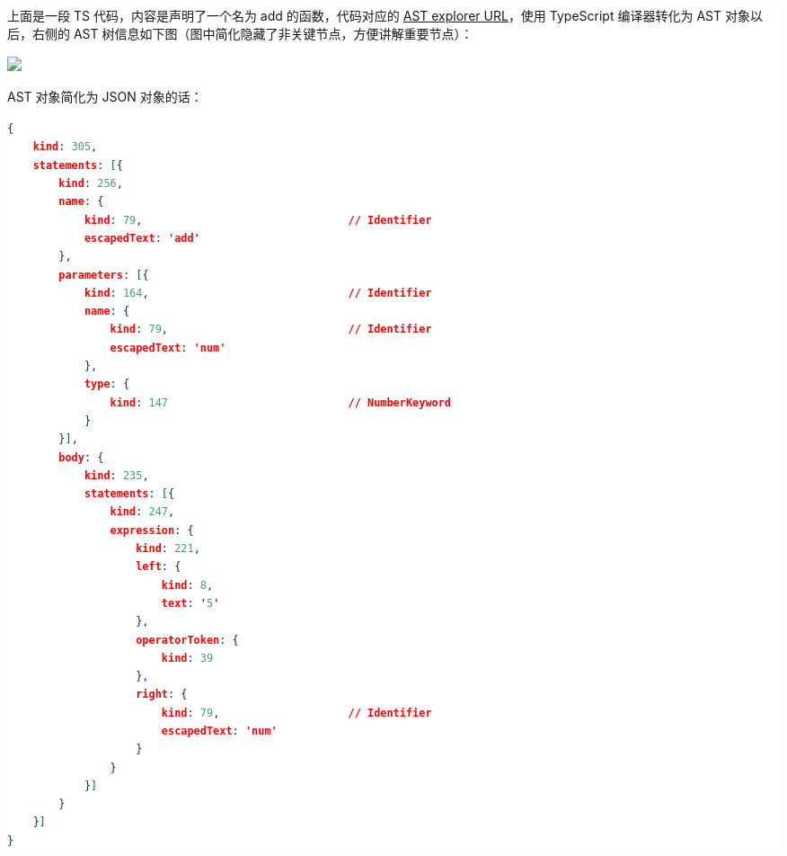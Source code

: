   


上面是一段 TS 代码，内容是声明了一个名为 add 的函数，代码对应的 [AST explorer URL](https://astexplorer.net/#/gist/0beb6bb16461e59baf96be02c82df9a0/c92e363f8f037df97a2434d71a5e28c55c4cc1e4)，使用 TypeScript 编译器转化为 AST 对象以后，右侧的 AST 树信息如下图（图中简化隐藏了非关键节点，方便讲解重要节点）：

  


![](https://p3-juejin.byteimg.com/tos-cn-i-k3u1fbpfcp/2b431b79d8a64b8d8db5feddfb30199f~tplv-k3u1fbpfcp-zoom-1.image)

AST 对象简化为 JSON 对象的话：

```json
{
    kind: 305,
    statements: [{
        kind: 256,
        name: {
            kind: 79,                                // Identifier
            escapedText: 'add'
        },
        parameters: [{
            kind: 164,                               // Identifier
            name: {
                kind: 79,                            // Identifier
                escapedText: 'num'
            },
            type: {
                kind: 147                            // NumberKeyword
            }
        }],
        body: {
            kind: 235,
            statements: [{
                kind: 247,
                expression: {
                    kind: 221,
                    left: {
                        kind: 8,
                        text: '5'
                    },
                    operatorToken: {
                        kind: 39
                    },
                    right: {
                        kind: 79,                    // Identifier
                        escapedText: 'num'
                    }
                }
            }]
        }
    }]
}
```
